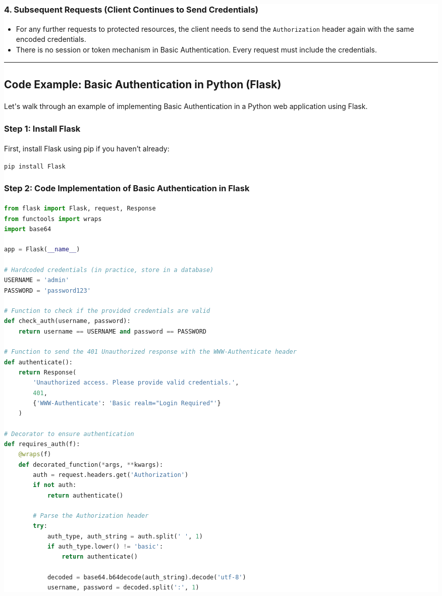 ### 4. **Subsequent Requests (Client Continues to Send Credentials)**
   - For any further requests to protected resources, the client needs to send the `Authorization` header again with the same encoded credentials.
   - There is no session or token mechanism in Basic Authentication. Every request must include the credentials.

---

## **Code Example: Basic Authentication in Python (Flask)**

Let's walk through an example of implementing Basic Authentication in a Python web application using Flask.

### Step 1: Install Flask
First, install Flask using pip if you haven’t already:
```bash
pip install Flask
```

### Step 2: Code Implementation of Basic Authentication in Flask

```python
from flask import Flask, request, Response
from functools import wraps
import base64

app = Flask(__name__)

# Hardcoded credentials (in practice, store in a database)
USERNAME = 'admin'
PASSWORD = 'password123'

# Function to check if the provided credentials are valid
def check_auth(username, password):
    return username == USERNAME and password == PASSWORD

# Function to send the 401 Unauthorized response with the WWW-Authenticate header
def authenticate():
    return Response(
        'Unauthorized access. Please provide valid credentials.',
        401,
        {'WWW-Authenticate': 'Basic realm="Login Required"'}
    )

# Decorator to ensure authentication
def requires_auth(f):
    @wraps(f)
    def decorated_function(*args, **kwargs):
        auth = request.headers.get('Authorization')
        if not auth:
            return authenticate()

        # Parse the Authorization header
        try:
            auth_type, auth_string = auth.split(' ', 1)
            if auth_type.lower() != 'basic':
                return authenticate()

            decoded = base64.b64decode(auth_string).decode('utf-8')
            username, password = decoded.split(':', 1)

```